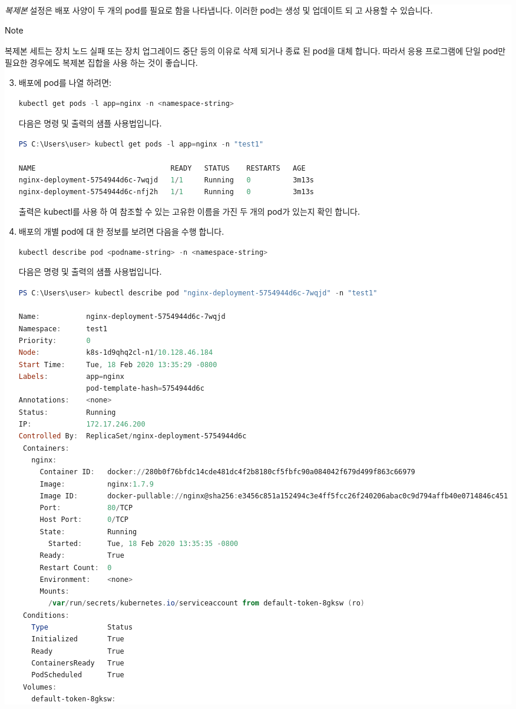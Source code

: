    *복제본* 설정은 배포 사양이 두 개의 pod를 필요로 함을 나타냅니다. 이러한 pod는 생성 및 업데이트 되 고 사용할 수 있습니다.

   > [!NOTE]
   > 복제본 세트는 장치 노드 실패 또는 장치 업그레이드 중단 등의 이유로 삭제 되거나 종료 된 pod을 대체 합니다. 따라서 응용 프로그램에 단일 pod만 필요한 경우에도 복제본 집합을 사용 하는 것이 좋습니다.

3. 배포에 pod를 나열 하려면:

   ```powershell
   kubectl get pods -l app=nginx -n <namespace-string>
   ```
    
   다음은 명령 및 출력의 샘플 사용법입니다.
    
   ```powershell
   PS C:\Users\user> kubectl get pods -l app=nginx -n "test1"
    
   NAME                                READY   STATUS    RESTARTS   AGE
   nginx-deployment-5754944d6c-7wqjd   1/1     Running   0          3m13s
   nginx-deployment-5754944d6c-nfj2h   1/1     Running   0          3m13s
   ```

   출력은 kubectl를 사용 하 여 참조할 수 있는 고유한 이름을 가진 두 개의 pod가 있는지 확인 합니다.

4. 배포의 개별 pod에 대 한 정보를 보려면 다음을 수행 합니다.

   ```powershell
   kubectl describe pod <podname-string> -n <namespace-string>
   ```

   다음은 명령 및 출력의 샘플 사용법입니다.

   ```powershell
   PS C:\Users\user> kubectl describe pod "nginx-deployment-5754944d6c-7wqjd" -n "test1"

   Name:           nginx-deployment-5754944d6c-7wqjd
   Namespace:      test1
   Priority:       0
   Node:           k8s-1d9qhq2cl-n1/10.128.46.184
   Start Time:     Tue, 18 Feb 2020 13:35:29 -0800
   Labels:         app=nginx
                   pod-template-hash=5754944d6c
   Annotations:    <none>
   Status:         Running
   IP:             172.17.246.200
   Controlled By:  ReplicaSet/nginx-deployment-5754944d6c
    Containers:
      nginx:
        Container ID:   docker://280b0f76bfdc14cde481dc4f2b8180cf5fbfc90a084042f679d499f863c66979
        Image:          nginx:1.7.9
        Image ID:       docker-pullable://nginx@sha256:e3456c851a152494c3e4ff5fcc26f240206abac0c9d794affb40e0714846c451
        Port:           80/TCP
        Host Port:      0/TCP
        State:          Running
          Started:      Tue, 18 Feb 2020 13:35:35 -0800
        Ready:          True
        Restart Count:  0
        Environment:    <none>
        Mounts:
          /var/run/secrets/kubernetes.io/serviceaccount from default-token-8gksw (ro)
    Conditions:
      Type              Status
      Initialized       True
      Ready             True
      ContainersReady   True
      PodScheduled      True
    Volumes:
      default-token-8gksw:
   ```